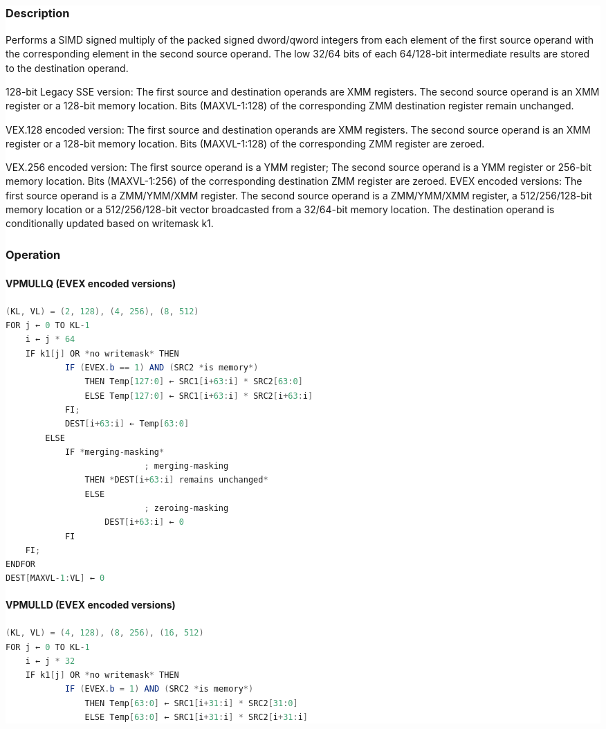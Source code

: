 
### Description
Performs a SIMD signed multiply of the packed signed dword/qword integers from each element of the first source
operand with the corresponding element in the second source operand. The low 32/64 bits of each 64/128-bit
intermediate results are stored to the destination operand.

128-bit Legacy SSE version: The first source and destination operands are XMM registers. The second source
operand is an XMM register or a 128-bit memory location. Bits (MAXVL-1:128) of the corresponding ZMM destination
 register remain unchanged.

VEX.128 encoded version: The first source and destination operands are XMM registers. The second source
operand is an XMM register or a 128-bit memory location. Bits (MAXVL-1:128) of the corresponding ZMM register
are zeroed.

VEX.256 encoded version: The first source operand is a YMM register; The second source operand is a YMM register
or 256-bit memory location. Bits (MAXVL-1:256) of the corresponding destination ZMM register are zeroed.
EVEX encoded versions: The first source operand is a ZMM/YMM/XMM register. The second source operand is a
ZMM/YMM/XMM register, a 512/256/128-bit memory location or a 512/256/128-bit vector broadcasted from a
32/64-bit memory location. The destination operand is conditionally updated based on writemask k1.

### Operation


#### VPMULLQ (EVEX encoded versions)
```java
(KL, VL) = (2, 128), (4, 256), (8, 512)
FOR j ← 0 TO KL-1
    i ← j * 64
    IF k1[j] OR *no writemask* THEN
            IF (EVEX.b == 1) AND (SRC2 *is memory*)
                THEN Temp[127:0] ← SRC1[i+63:i] * SRC2[63:0]
                ELSE Temp[127:0] ← SRC1[i+63:i] * SRC2[i+63:i]
            FI;
            DEST[i+63:i] ← Temp[63:0]
        ELSE 
            IF *merging-masking*
                            ; merging-masking
                THEN *DEST[i+63:i] remains unchanged*
                ELSE 
                            ; zeroing-masking
                    DEST[i+63:i] ← 0
            FI
    FI;
ENDFOR
DEST[MAXVL-1:VL] ← 0
```
#### VPMULLD (EVEX encoded versions)
```java
(KL, VL) = (4, 128), (8, 256), (16, 512)
FOR j ← 0 TO KL-1
    i ← j * 32
    IF k1[j] OR *no writemask* THEN
            IF (EVEX.b = 1) AND (SRC2 *is memory*)
                THEN Temp[63:0] ← SRC1[i+31:i] * SRC2[31:0]
                ELSE Temp[63:0] ← SRC1[i+31:i] * SRC2[i+31:i]
```